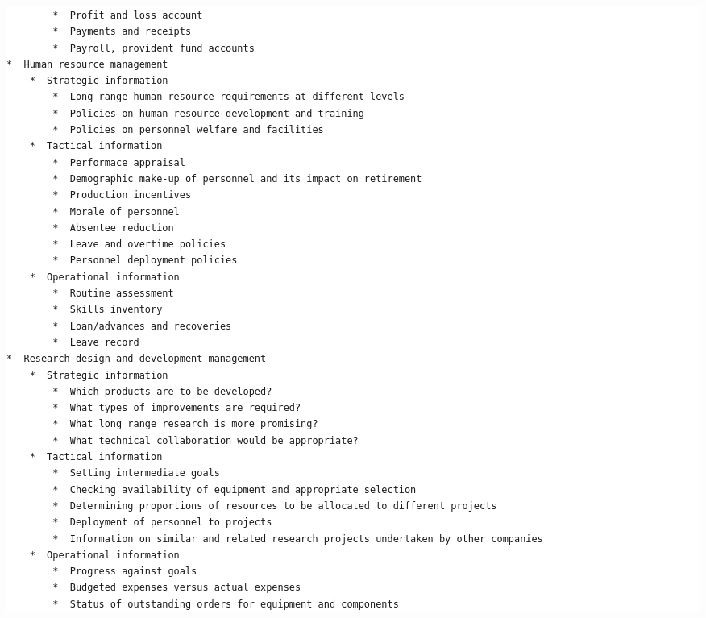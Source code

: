             *  Profit and loss account
            *  Payments and receipts
            *  Payroll, provident fund accounts
    *  Human resource management
        *  Strategic information
            *  Long range human resource requirements at different levels
            *  Policies on human resource development and training
            *  Policies on personnel welfare and facilities
        *  Tactical information
            *  Performace appraisal
            *  Demographic make-up of personnel and its impact on retirement
            *  Production incentives
            *  Morale of personnel
            *  Absentee reduction
            *  Leave and overtime policies
            *  Personnel deployment policies
        *  Operational information
            *  Routine assessment
            *  Skills inventory
            *  Loan/advances and recoveries
            *  Leave record
    *  Research design and development management
        *  Strategic information
            *  Which products are to be developed?
            *  What types of improvements are required?
            *  What long range research is more promising?
            *  What technical collaboration would be appropriate?
        *  Tactical information
            *  Setting intermediate goals
            *  Checking availability of equipment and appropriate selection
            *  Determining proportions of resources to be allocated to different projects
            *  Deployment of personnel to projects
            *  Information on similar and related research projects undertaken by other companies
        *  Operational information
            *  Progress against goals
            *  Budgeted expenses versus actual expenses
            *  Status of outstanding orders for equipment and components